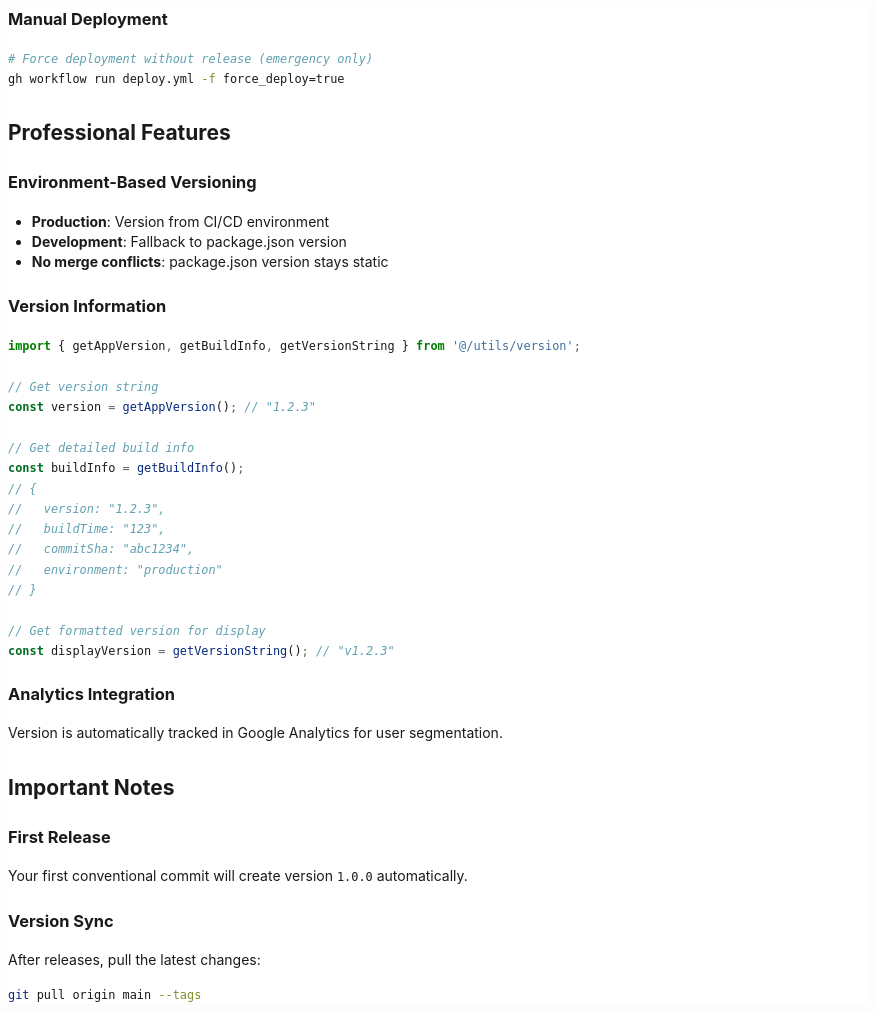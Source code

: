 ### Manual Deployment

```bash
# Force deployment without release (emergency only)
gh workflow run deploy.yml -f force_deploy=true
```

## Professional Features

### Environment-Based Versioning

- **Production**: Version from CI/CD environment
- **Development**: Fallback to package.json version
- **No merge conflicts**: package.json version stays static

### Version Information

```typescript
import { getAppVersion, getBuildInfo, getVersionString } from '@/utils/version';

// Get version string
const version = getAppVersion(); // "1.2.3"

// Get detailed build info
const buildInfo = getBuildInfo();
// {
//   version: "1.2.3",
//   buildTime: "123",
//   commitSha: "abc1234",
//   environment: "production"
// }

// Get formatted version for display
const displayVersion = getVersionString(); // "v1.2.3"
```

### Analytics Integration

Version is automatically tracked in Google Analytics for user segmentation.

## Important Notes

### First Release

Your first conventional commit will create version `1.0.0` automatically.

### Version Sync

After releases, pull the latest changes:

```bash
git pull origin main --tags
```
